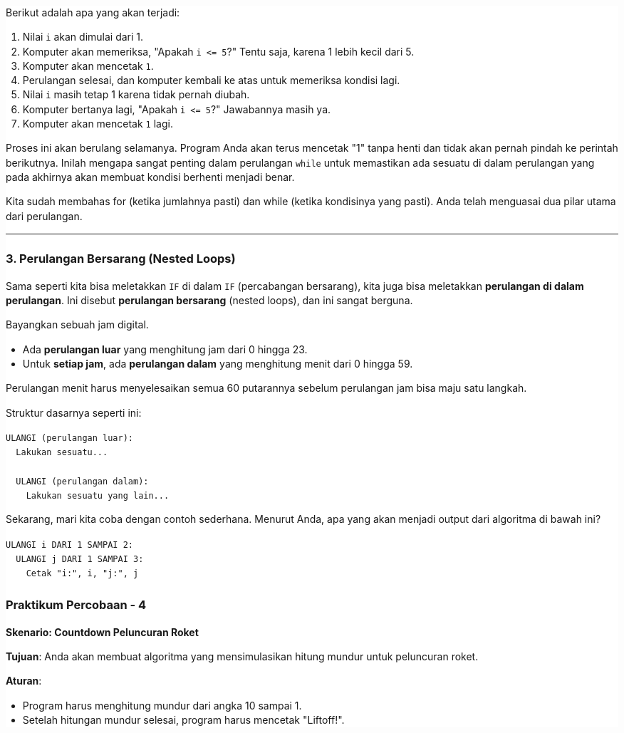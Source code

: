 Berikut adalah apa yang akan terjadi:

1. Nilai `i` akan dimulai dari 1.
2. Komputer akan memeriksa, "Apakah `i <= 5`?" Tentu saja, karena 1 lebih kecil dari 5.
3. Komputer akan mencetak `1`.
4. Perulangan selesai, dan komputer kembali ke atas untuk memeriksa kondisi lagi.
5. Nilai `i` masih tetap 1 karena tidak pernah diubah.
6. Komputer bertanya lagi, "Apakah `i <= 5`?" Jawabannya masih ya.
7. Komputer akan mencetak `1` lagi.

Proses ini akan berulang selamanya. Program Anda akan terus mencetak "1" tanpa henti dan tidak akan pernah pindah ke perintah berikutnya. Inilah mengapa sangat penting dalam perulangan `while` untuk memastikan ada sesuatu di dalam perulangan yang pada akhirnya akan membuat kondisi berhenti menjadi benar.

Kita sudah membahas for (ketika jumlahnya pasti) dan while (ketika kondisinya yang pasti). Anda telah menguasai dua pilar utama dari perulangan.

---
### 3. Perulangan Bersarang (Nested Loops)
  
Sama seperti kita bisa meletakkan `IF` di dalam `IF` (percabangan bersarang), kita juga bisa meletakkan **perulangan di dalam perulangan**. Ini disebut **perulangan bersarang** (nested loops), dan ini sangat berguna.

Bayangkan sebuah jam digital.

- Ada **perulangan luar** yang menghitung jam dari 0 hingga 23.
- Untuk **setiap jam**, ada **perulangan dalam** yang menghitung menit dari 0 hingga 59.

Perulangan menit harus menyelesaikan semua 60 putarannya sebelum perulangan jam bisa maju satu langkah.

Struktur dasarnya seperti ini:

```
ULANGI (perulangan luar):
  Lakukan sesuatu...
  
  ULANGI (perulangan dalam):
    Lakukan sesuatu yang lain...
```
Sekarang, mari kita coba dengan contoh sederhana. Menurut Anda, apa yang akan menjadi output dari algoritma di bawah ini?

```
ULANGI i DARI 1 SAMPAI 2:
  ULANGI j DARI 1 SAMPAI 3:
    Cetak "i:", i, "j:", j
```

### Praktikum Percobaan - 4
**Skenario: Countdown Peluncuran Roket** 

**Tujuan**: Anda akan membuat algoritma yang mensimulasikan hitung mundur untuk peluncuran roket.

**Aturan**:
- Program harus menghitung mundur dari angka 10 sampai 1.
- Setelah hitungan mundur selesai, program harus mencetak "Liftoff!".
